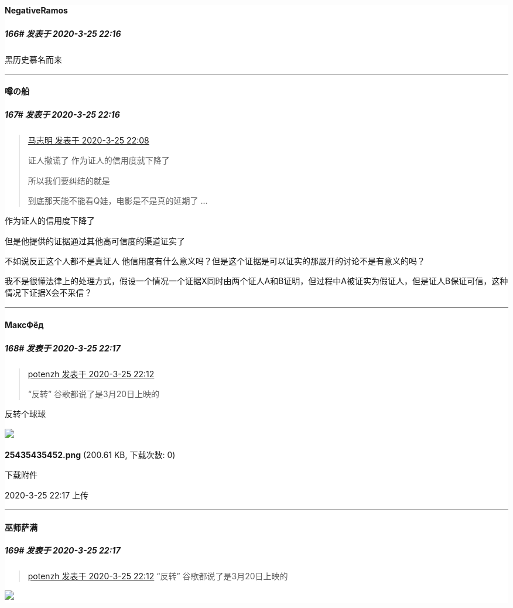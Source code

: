####  NegativeRamos  
##### 166#       发表于 2020-3-25 22:16


黑历史慕名而来


-----

####  噂の船  
##### 167#       发表于 2020-3-25 22:16


<blockquote><a href="httphttps://bbs.saraba1st.com/2b/forum.php?mod=redirect&amp;goto=findpost&amp;pid=46872986&amp;ptid=1920821" target="_blank">马志明 发表于 2020-3-25 22:08</a>

证人撒谎了 作为证人的信用度就下降了

所以我们要纠结的就是

到底那天能不能看Q娃，电影是不是真的延期了 ...</blockquote>
作为证人的信用度下降了

但是他提供的证据通过其他高可信度的渠道证实了

不如说反正这个人都不是真证人 他信用度有什么意义吗？但是这个证据是可以证实的那展开的讨论不是有意义的吗？

我不是很懂法律上的处理方式，假设一个情况一个证据X同时由两个证人A和B证明，但过程中A被证实为假证人，但是证人B保证可信，这种情况下证据X会不采信？


-----

####  МаксФёд  
##### 168#       发表于 2020-3-25 22:17


<blockquote><a href="httphttps://bbs.saraba1st.com/2b/forum.php?mod=redirect&amp;goto=findpost&amp;pid=46873052&amp;ptid=1920821" target="_blank">potenzh 发表于 2020-3-25 22:12</a>

“反转” 谷歌都说了是3月20日上映的</blockquote>
反转个球球

<img src="https://img.saraba1st.com/forum/202003/25/221709n524h3oe4otwk4nz.png" referrerpolicy="no-referrer">


<strong>25435435452.png</strong> (200.61 KB, 下载次数: 0)

下载附件

2020-3-25 22:17 上传


-----

####  巫师萨满  
##### 169#       发表于 2020-3-25 22:17


<blockquote><a href="httphttps://bbs.saraba1st.com/2b/forum.php?mod=redirect&amp;goto=findpost&amp;pid=46873052&amp;ptid=1920821" target="_blank">potenzh 发表于 2020-3-25 22:12</a>
“反转” 谷歌都说了是3月20日上映的</blockquote>
<img src="https://static.saraba1st.com/image/smiley/face2017/047.png" referrerpolicy="no-referrer">
